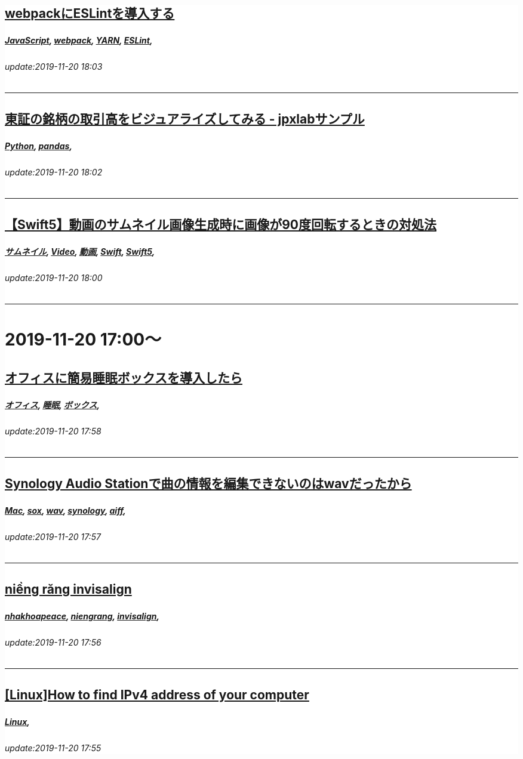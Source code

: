 ## [webpackにESLintを導入する](https://qiita.com/woolk23/items/307d06116583aafdd71e)
##### [JavaScript](https://qiita.com/tags/JavaScript), [webpack](https://qiita.com/tags/webpack), [YARN](https://qiita.com/tags/YARN), [ESLint](https://qiita.com/tags/ESLint), 
###### update:2019-11-20 18:03
---
## [東証の銘柄の取引高をビジュアライズしてみる - jpxlabサンプル](https://qiita.com/kitayama_tomoya/items/225d82eb012d1a58dce9)
##### [Python](https://qiita.com/tags/Python), [pandas](https://qiita.com/tags/pandas), 
###### update:2019-11-20 18:02
---
## [【Swift5】動画のサムネイル画像生成時に画像が90度回転するときの対処法](https://qiita.com/popai306/items/1fe043c2162f706629ad)
##### [サムネイル](https://qiita.com/tags/サムネイル), [Video](https://qiita.com/tags/Video), [動画](https://qiita.com/tags/動画), [Swift](https://qiita.com/tags/Swift), [Swift5](https://qiita.com/tags/Swift5), 
###### update:2019-11-20 18:00
---




# 2019-11-20 17:00～
## [オフィスに簡易睡眠ボックスを導入したら](https://qiita.com/han-aru/items/76db3cff5182609d00ae)
##### [オフィス](https://qiita.com/tags/オフィス), [睡眠](https://qiita.com/tags/睡眠), [ボックス](https://qiita.com/tags/ボックス), 
###### update:2019-11-20 17:58
---
## [Synology Audio Stationで曲の情報を編集できないのはwavだったから](https://qiita.com/shuuuta/items/7e5a4f430f34d0cf5177)
##### [Mac](https://qiita.com/tags/Mac), [sox](https://qiita.com/tags/sox), [wav](https://qiita.com/tags/wav), [synology](https://qiita.com/tags/synology), [aiff](https://qiita.com/tags/aiff), 
###### update:2019-11-20 17:57
---
## [niềng răng invisalign](https://qiita.com/nhakhoapeace/items/86647026c4f9f64ece25)
##### [nhakhoapeace](https://qiita.com/tags/nhakhoapeace), [niengrang](https://qiita.com/tags/niengrang), [invisalign](https://qiita.com/tags/invisalign), 
###### update:2019-11-20 17:56
---
## [[Linux]How to find IPv4 address of your computer](https://qiita.com/maangie/items/d31c9b3660aa3660e7d3)
##### [Linux](https://qiita.com/tags/Linux), 
###### update:2019-11-20 17:55